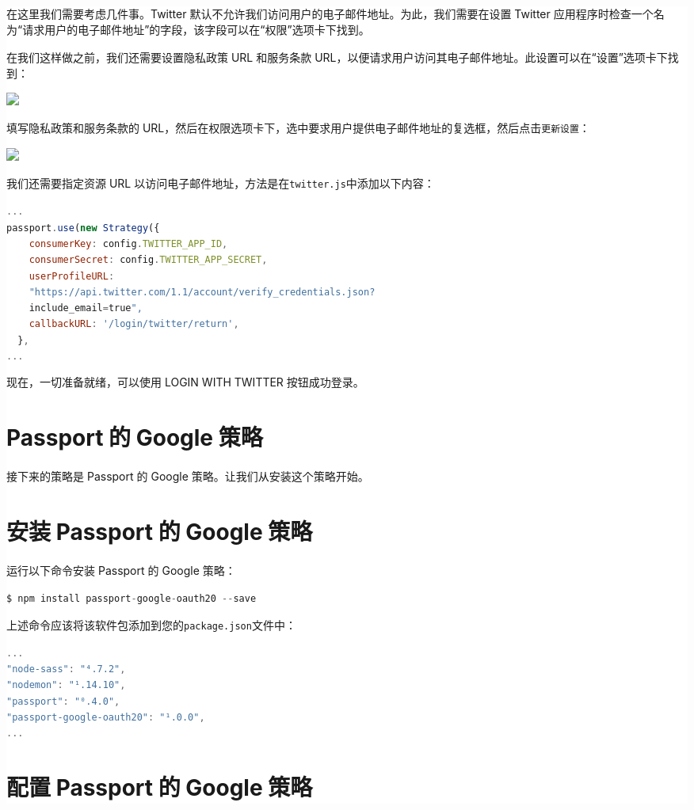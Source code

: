 在这里我们需要考虑几件事。Twitter 默认不允许我们访问用户的电子邮件地址。为此，我们需要在设置 Twitter 应用程序时检查一个名为“请求用户的电子邮件地址”的字段，该字段可以在“权限”选项卡下找到。

在我们这样做之前，我们还需要设置隐私政策 URL 和服务条款 URL，以便请求用户访问其电子邮件地址。此设置可以在“设置”选项卡下找到：

![](https://github.com/OpenDocCN/freelearn-node-zh/raw/master/docs/flstk-dev-vue-node/img/553ca72b-d8a4-441b-a4cd-859b3e3454eb.png)

填写隐私政策和服务条款的 URL，然后在权限选项卡下，选中要求用户提供电子邮件地址的复选框，然后点击`更新设置`：

![](https://github.com/OpenDocCN/freelearn-node-zh/raw/master/docs/flstk-dev-vue-node/img/4e38f0c5-dd9f-4ded-b1e5-52d1007e2509.png)

我们还需要指定资源 URL 以访问电子邮件地址，方法是在`twitter.js`中添加以下内容：

```js
...
passport.use(new Strategy({
    consumerKey: config.TWITTER_APP_ID,
    consumerSecret: config.TWITTER_APP_SECRET,
    userProfileURL: 
    "https://api.twitter.com/1.1/account/verify_credentials.json?   
    include_email=true",
    callbackURL: '/login/twitter/return',
  },
...
```

现在，一切准备就绪，可以使用 LOGIN WITH TWITTER 按钮成功登录。

# Passport 的 Google 策略

接下来的策略是 Passport 的 Google 策略。让我们从安装这个策略开始。

# 安装 Passport 的 Google 策略

运行以下命令安装 Passport 的 Google 策略：

```js
$ npm install passport-google-oauth20 --save
```

上述命令应该将该软件包添加到您的`package.json`文件中：

```js
...
"node-sass": "⁴.7.2",
"nodemon": "¹.14.10",
"passport": "⁰.4.0",
"passport-google-oauth20": "¹.0.0",
...
```

# 配置 Passport 的 Google 策略
